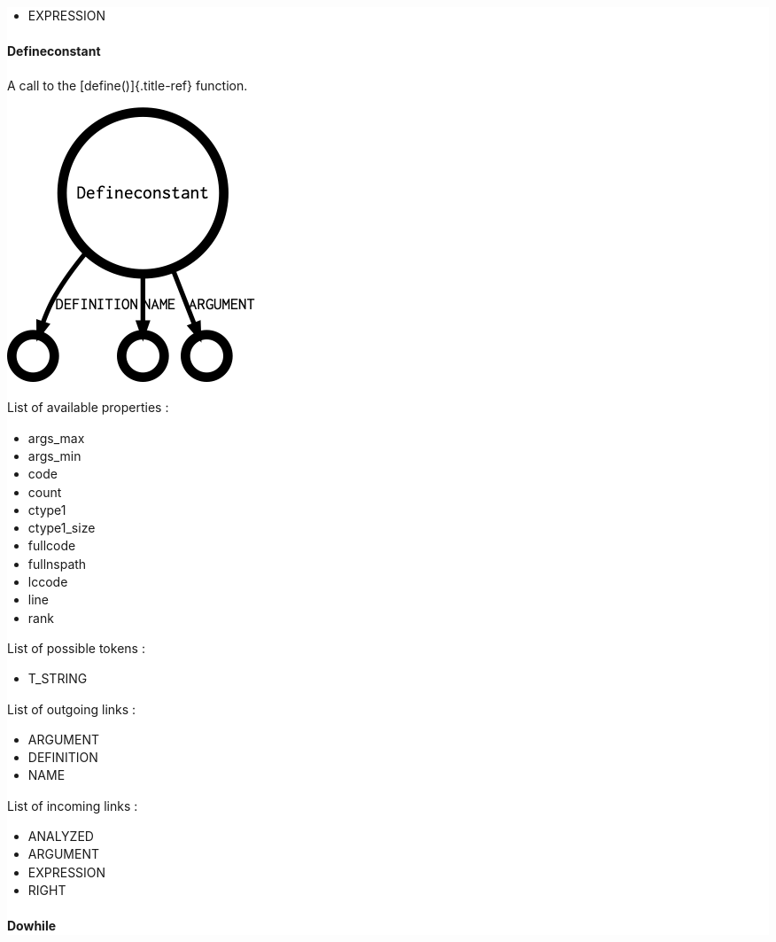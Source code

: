-   EXPRESSION

#### Defineconstant

A call to the [define()]{.title-ref} function.

![Defineconstant\'s outgoing diagramm](images/Defineconstant.png)

List of available properties :

-   args\_max
-   args\_min
-   code
-   count
-   ctype1
-   ctype1\_size
-   fullcode
-   fullnspath
-   lccode
-   line
-   rank

List of possible tokens :

-   T\_STRING

List of outgoing links :

-   ARGUMENT
-   DEFINITION
-   NAME

List of incoming links :

-   ANALYZED
-   ARGUMENT
-   EXPRESSION
-   RIGHT

#### Dowhile

